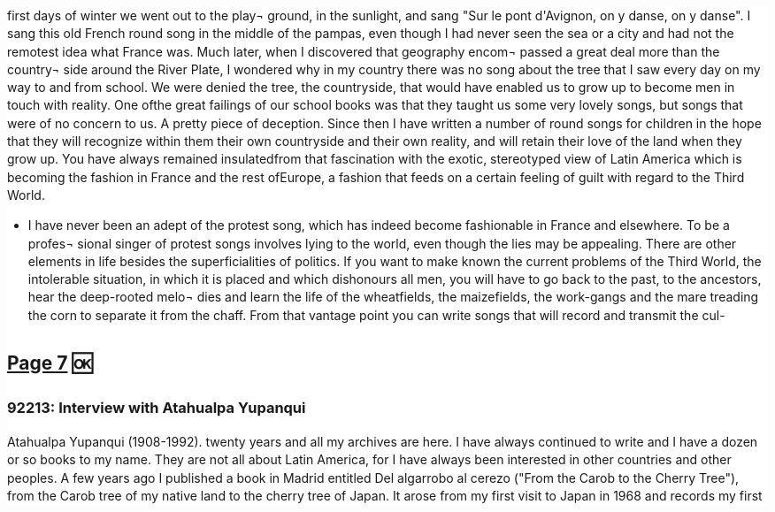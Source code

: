 first days of winter we went out to the play¬
ground, in the sunlight, and sang "Sur le
pont d'Avignon, on y danse, on y danse". I
sang this old French round song in the
middle of the pampas, even though I had
never seen the sea or a city and had not the
remotest idea what France was. Much later,
when I discovered that geography encom¬
passed a great deal more than the country¬
side around the River Plate, I wondered why
in my country there was no song about the
tree that I saw every day on my way to and
from school. We were denied the tree, the
countryside, that would have enabled us to
grow up to become men in touch with reality.
One ofthe great failings of our school books
was that they taught us some very lovely
songs, but songs that were of no concern to
us. A pretty piece of deception. Since then I
have written a number of round songs for
children in the hope that they will recognize
within them their own countryside and their
own reality, and will retain their love of the
land when they grow up.
You have always remained insulatedfrom
that fascination with the exotic, stereotyped
view of Latin America which is becoming
the fashion in France and the rest ofEurope,
a fashion that feeds on a certain feeling of
guilt with regard to the Third World.
- I have never been an adept of the protest
song, which has indeed become fashionable
in France and elsewhere. To be a profes¬
sional singer of protest songs involves lying
to the world, even though the lies may be
appealing. There are other elements in life
besides the superficialities of politics. If you
want to make known the current problems
of the Third World, the intolerable situation,
in which it is placed and which dishonours
all men, you will have to go back to the past,
to the ancestors, hear the deep-rooted melo¬
dies and learn the life of the wheatfields, the
maizefields, the work-gangs and the mare
treading the corn to separate it from the
chaff. From that vantage point you can write
songs that will record and transmit the cul-
## [Page 7](https://demo.humlab.umu.se/courier/092231engo.pdf#page=7) 🆗
### 92213: Interview with Atahualpa Yupanqui
Atahualpa Yupanqui (1908-1992).
twenty years and all my archives are here. I
have always continued to write and I have a
dozen or so books to my name. They are not
all about Latin America, for I have always
been interested in other countries and other
peoples. A few years ago I published a book
in Madrid entitled Del algarrobo al cerezo
("From the Carob to the Cherry Tree"),
from the Carob tree of my native land to the
cherry tree of Japan. It arose from my first
visit to Japan in 1968 and records my first